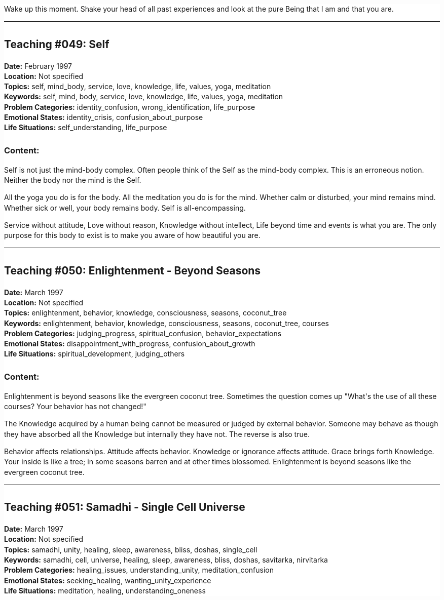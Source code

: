 Wake up this moment. Shake your head of all past experiences and look at the pure Being that I am and that you are.

---

## Teaching #049: Self
**Date:** February 1997  
**Location:** Not specified  
**Topics:** self, mind_body, service, love, knowledge, life, values, yoga, meditation  
**Keywords:** self, mind, body, service, love, knowledge, life, values, yoga, meditation  
**Problem Categories:** identity_confusion, wrong_identification, life_purpose  
**Emotional States:** identity_crisis, confusion_about_purpose  
**Life Situations:** self_understanding, life_purpose  

### Content:
Self is not just the mind-body complex. Often people think of the Self as the mind-body complex. This is an erroneous notion. Neither the body nor the mind is the Self.

All the yoga you do is for the body. All the meditation you do is for the mind. Whether calm or disturbed, your mind remains mind. Whether sick or well, your body remains body. Self is all-encompassing.

Service without attitude, Love without reason, Knowledge without intellect, Life beyond time and events is what you are. The only purpose for this body to exist is to make you aware of how beautiful you are.

---

## Teaching #050: Enlightenment - Beyond Seasons
**Date:** March 1997  
**Location:** Not specified  
**Topics:** enlightenment, behavior, knowledge, consciousness, seasons, coconut_tree  
**Keywords:** enlightenment, behavior, knowledge, consciousness, seasons, coconut_tree, courses  
**Problem Categories:** judging_progress, spiritual_confusion, behavior_expectations  
**Emotional States:** disappointment_with_progress, confusion_about_growth  
**Life Situations:** spiritual_development, judging_others  

### Content:
Enlightenment is beyond seasons like the evergreen coconut tree. Sometimes the question comes up "What's the use of all these courses? Your behavior has not changed!"

The Knowledge acquired by a human being cannot be measured or judged by external behavior. Someone may behave as though they have absorbed all the Knowledge but internally they have not. The reverse is also true.

Behavior affects relationships. Attitude affects behavior. Knowledge or ignorance affects attitude. Grace brings forth Knowledge. Your inside is like a tree; in some seasons barren and at other times blossomed. Enlightenment is beyond seasons like the evergreen coconut tree.

---

## Teaching #051: Samadhi - Single Cell Universe
**Date:** March 1997  
**Location:** Not specified  
**Topics:** samadhi, unity, healing, sleep, awareness, bliss, doshas, single_cell  
**Keywords:** samadhi, cell, universe, healing, sleep, awareness, bliss, doshas, savitarka, nirvitarka  
**Problem Categories:** healing_issues, understanding_unity, meditation_confusion  
**Emotional States:** seeking_healing, wanting_unity_experience  
**Life Situations:** meditation, healing, understanding_oneness  
